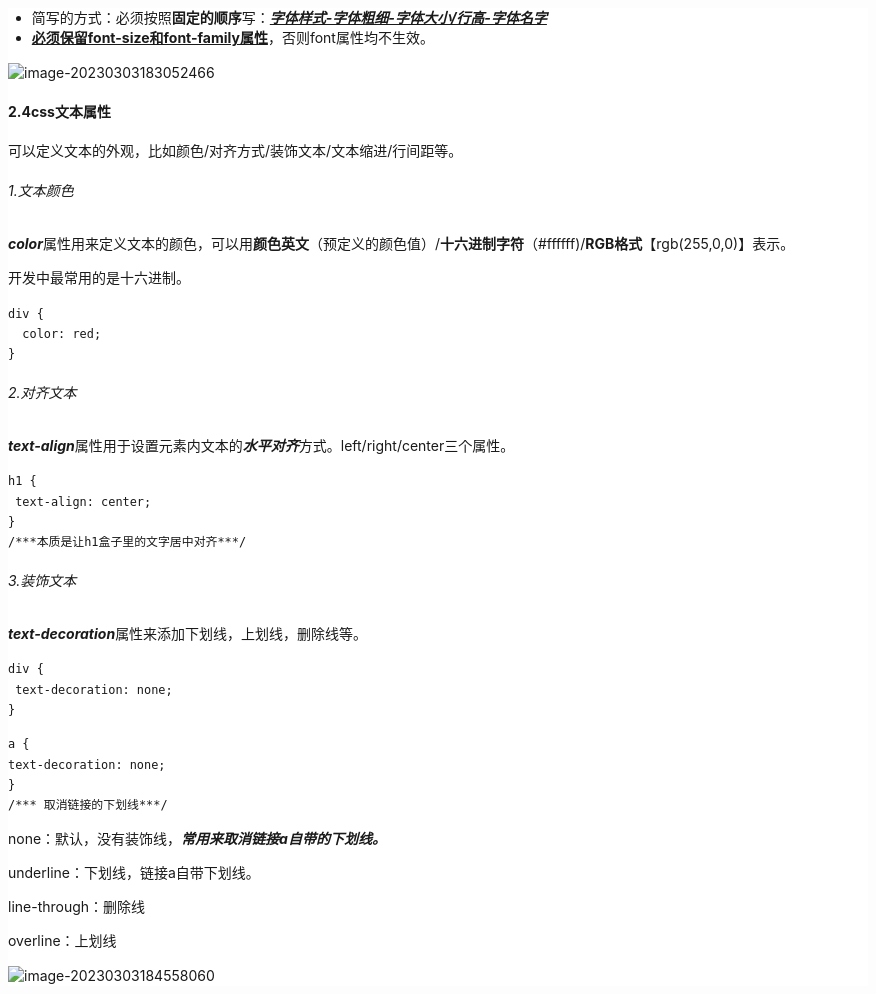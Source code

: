 - 简写的方式：必须按照**固定的顺序**写：<u>***字体样式-字体粗细-字体大小/行高-字体名字***</u>
- <u>**必须保留font-size和font-family属性**</u>，否则font属性均不生效。

![image-20230303183052466](C:\Users\Tsing\AppData\Roaming\Typora\typora-user-images\image-20230303183052466.png)

#### 2.4css文本属性

可以定义文本的外观，比如颜色/对齐方式/装饰文本/文本缩进/行间距等。

###### 1.文本颜色

***color***属性用来定义文本的颜色，可以用**颜色英文**（预定义的颜色值）/**十六进制字符**（#ffffff)/**RGB格式**【rgb(255,0,0)】表示。

开发中最常用的是十六进制。

```
div {
  color: red;
}
```

###### 2.对齐文本

***text-align***属性用于设置元素内文本的***水平对齐***方式。left/right/center三个属性。

```
h1 {
 text-align: center;
}
/***本质是让h1盒子里的文字居中对齐***/
```

###### 3.装饰文本

***text-decoration***属性来添加下划线，上划线，删除线等。

```
div {
 text-decoration: none;
}
```

```
a {
text-decoration: none;
}
/*** 取消链接的下划线***/
```

none：默认，没有装饰线，***常用来取消链接a自带的下划线。***

underline：下划线，链接a自带下划线。

line-through：删除线

overline：上划线

![image-20230303184558060](C:\Users\Tsing\AppData\Roaming\Typora\typora-user-images\image-20230303184558060.png)
